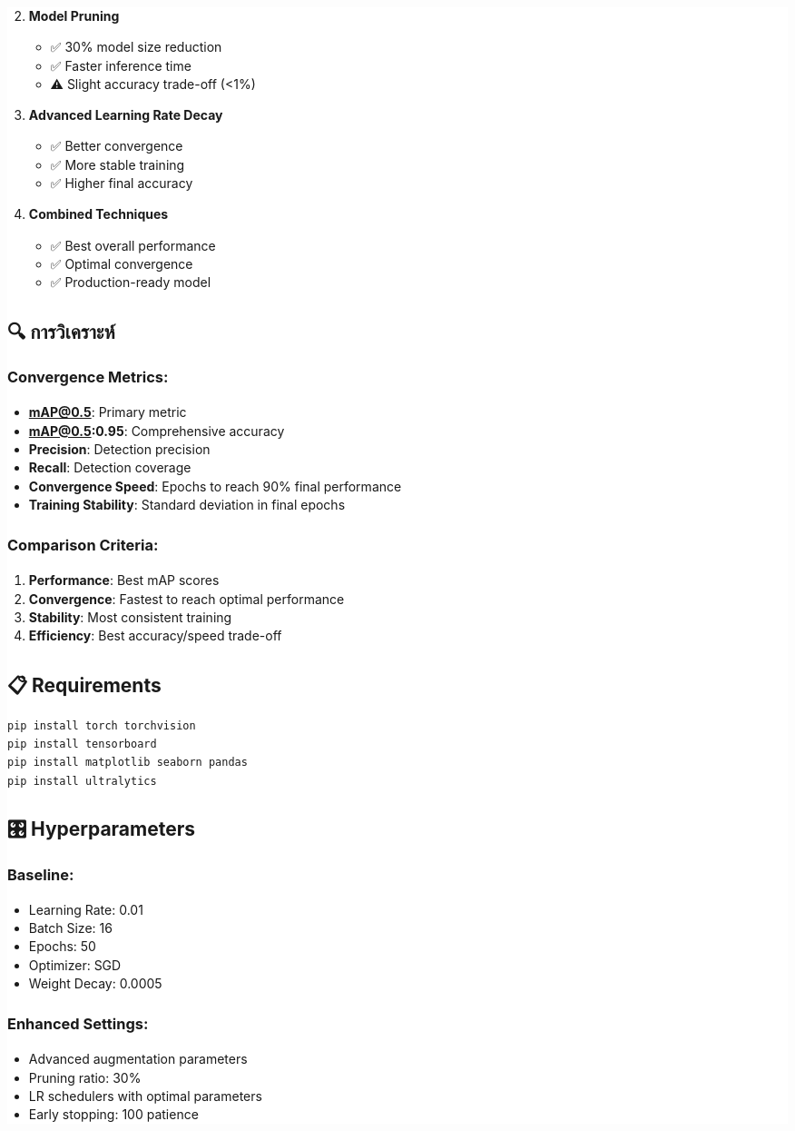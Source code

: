 2. **Model Pruning**
   - ✅ 30% model size reduction
   - ✅ Faster inference time
   - ⚠️ Slight accuracy trade-off (<1%)

3. **Advanced Learning Rate Decay**
   - ✅ Better convergence
   - ✅ More stable training
   - ✅ Higher final accuracy

4. **Combined Techniques**
   - ✅ Best overall performance
   - ✅ Optimal convergence
   - ✅ Production-ready model

## 🔍 การวิเคราะห์

### Convergence Metrics:
- **mAP@0.5**: Primary metric
- **mAP@0.5:0.95**: Comprehensive accuracy
- **Precision**: Detection precision
- **Recall**: Detection coverage
- **Convergence Speed**: Epochs to reach 90% final performance
- **Training Stability**: Standard deviation in final epochs

### Comparison Criteria:
1. **Performance**: Best mAP scores
2. **Convergence**: Fastest to reach optimal performance
3. **Stability**: Most consistent training
4. **Efficiency**: Best accuracy/speed trade-off

## 📋 Requirements

```bash
pip install torch torchvision
pip install tensorboard
pip install matplotlib seaborn pandas
pip install ultralytics
```

## 🎛️ Hyperparameters

### Baseline:
- Learning Rate: 0.01
- Batch Size: 16
- Epochs: 50
- Optimizer: SGD
- Weight Decay: 0.0005

### Enhanced Settings:
- Advanced augmentation parameters
- Pruning ratio: 30%
- LR schedulers with optimal parameters
- Early stopping: 100 patience
